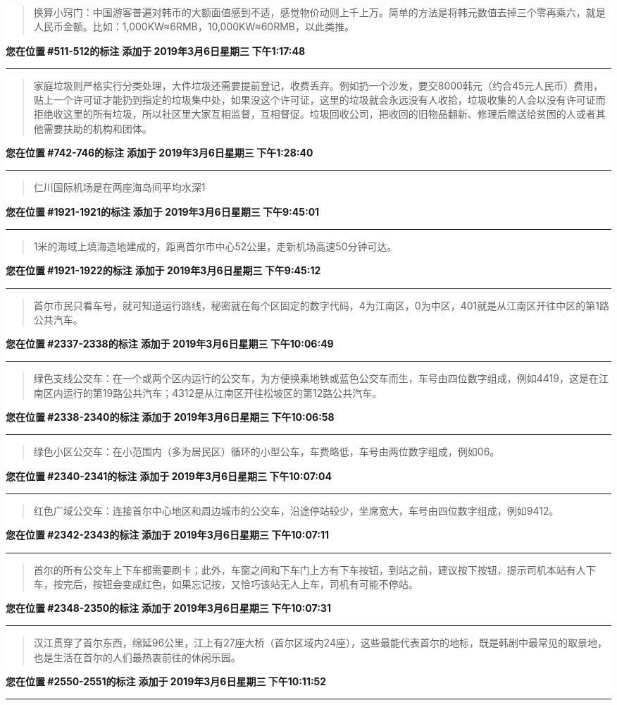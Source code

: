 > 换算小窍门：中国游客普遍对韩币的大额面值感到不适，感觉物价动则上千上万。简单的方法是将韩元数值去掉三个零再乘六，就是人民币金额。比如：1,000KW≈6RMB，10,000KW≈60RMB，以此类推。

**您在位置 #511-512的标注** **添加于 2019年3月6日星期三 下午1:17:48**

---

> 家庭垃圾则严格实行分类处理，大件垃圾还需要提前登记，收费丢弃。例如扔一个沙发，要交8000韩元（约合45元人民币）费用，贴上一个许可证才能扔到指定的垃圾集中处，如果没这个许可证，这里的垃圾就会永远没有人收拾，垃圾收集的人会以没有许可证而拒绝收这里的所有垃圾，所以社区里大家互相监督，互相督促。垃圾回收公司，把收回的旧物品翻新、修理后赠送给贫困的人或者其他需要扶助的机构和团体。

**您在位置 #742-746的标注** **添加于 2019年3月6日星期三 下午1:28:40**

---

> 仁川国际机场是在两座海岛间平均水深1

**您在位置 #1921-1921的标注** **添加于 2019年3月6日星期三 下午9:45:01**

---

> 1米的海域上填海造地建成的，距离首尔市中心52公里，走新机场高速50分钟可达。

**您在位置 #1921-1922的标注** **添加于 2019年3月6日星期三 下午9:45:12**

---

> 首尔市民只看车号，就可知道运行路线，秘密就在每个区固定的数字代码，4为江南区，0为中区，401就是从江南区开往中区的第1路公共汽车。

**您在位置 #2337-2338的标注** **添加于 2019年3月6日星期三 下午10:06:49**

---

> 绿色支线公交车：在一个或两个区内运行的公交车，为方便换乘地铁或蓝色公交车而生，车号由四位数字组成，例如4419，这是在江南区内运行的第19路公共汽车；4312是从江南区开往松坡区的第12路公共汽车。

**您在位置 #2338-2340的标注** **添加于 2019年3月6日星期三 下午10:06:58**

---

> 绿色小区公交车：在小范围内（多为居民区）循环的小型公车，车费略低，车号由两位数字组成，例如06。

**您在位置 #2340-2341的标注** **添加于 2019年3月6日星期三 下午10:07:04**

---

> 红色广域公交车：连接首尔中心地区和周边城市的公交车，沿途停站较少，坐席宽大，车号由四位数字组成，例如9412。

**您在位置 #2342-2343的标注** **添加于 2019年3月6日星期三 下午10:07:11**

---

> 首尔的所有公交车上下车都需要刷卡；此外，车窗之间和下车门上方有下车按钮，到站之前，建议按下按钮，提示司机本站有人下车，按完后，按钮会变成红色，如果忘记按，又恰巧该站无人上车，司机有可能不停站。

**您在位置 #2348-2350的标注** **添加于 2019年3月6日星期三 下午10:07:31**

---

> 汉江贯穿了首尔东西，绵延96公里，江上有27座大桥（首尔区域内24座），这些最能代表首尔的地标，既是韩剧中最常见的取景地，也是生活在首尔的人们最热衷前往的休闲乐园。

**您在位置 #2550-2551的标注** **添加于 2019年3月6日星期三 下午10:11:52**

---
